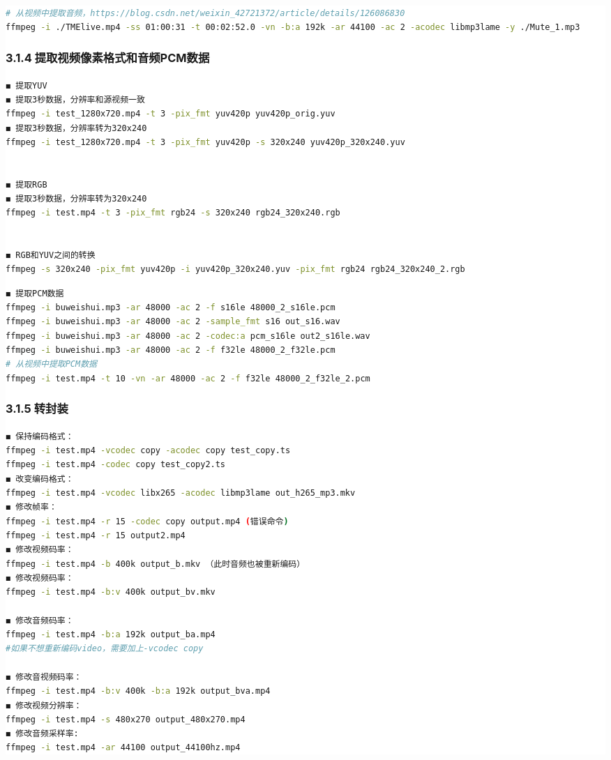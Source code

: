 

```bash
# 从视频中提取音频，https://blog.csdn.net/weixin_42721372/article/details/126086830
ffmpeg -i ./TMElive.mp4 -ss 01:00:31 -t 00:02:52.0 -vn -b:a 192k -ar 44100 -ac 2 -acodec libmp3lame -y ./Mute_1.mp3
```

### 3.1.4 提取视频像素格式和音频PCM数据

```bash
◼ 提取YUV
◼ 提取3秒数据，分辨率和源视频一致
ffmpeg -i test_1280x720.mp4 -t 3 -pix_fmt yuv420p yuv420p_orig.yuv
◼ 提取3秒数据，分辨率转为320x240
ffmpeg -i test_1280x720.mp4 -t 3 -pix_fmt yuv420p -s 320x240 yuv420p_320x240.yuv


◼ 提取RGB
◼ 提取3秒数据，分辨率转为320x240
ffmpeg -i test.mp4 -t 3 -pix_fmt rgb24 -s 320x240 rgb24_320x240.rgb


◼ RGB和YUV之间的转换
ffmpeg -s 320x240 -pix_fmt yuv420p -i yuv420p_320x240.yuv -pix_fmt rgb24 rgb24_320x240_2.rgb

```

```bash
◼ 提取PCM数据
ffmpeg -i buweishui.mp3 -ar 48000 -ac 2 -f s16le 48000_2_s16le.pcm
ffmpeg -i buweishui.mp3 -ar 48000 -ac 2 -sample_fmt s16 out_s16.wav
ffmpeg -i buweishui.mp3 -ar 48000 -ac 2 -codec:a pcm_s16le out2_s16le.wav
ffmpeg -i buweishui.mp3 -ar 48000 -ac 2 -f f32le 48000_2_f32le.pcm
# 从视频中提取PCM数据
ffmpeg -i test.mp4 -t 10 -vn -ar 48000 -ac 2 -f f32le 48000_2_f32le_2.pcm
```

### 3.1.5 转封装

```bash
◼ 保持编码格式：
ffmpeg -i test.mp4 -vcodec copy -acodec copy test_copy.ts
ffmpeg -i test.mp4 -codec copy test_copy2.ts
◼ 改变编码格式：
ffmpeg -i test.mp4 -vcodec libx265 -acodec libmp3lame out_h265_mp3.mkv
◼ 修改帧率：
ffmpeg -i test.mp4 -r 15 -codec copy output.mp4 (错误命令)
ffmpeg -i test.mp4 -r 15 output2.mp4
◼ 修改视频码率：
ffmpeg -i test.mp4 -b 400k output_b.mkv （此时音频也被重新编码）
◼ 修改视频码率：
ffmpeg -i test.mp4 -b:v 400k output_bv.mkv

◼ 修改音频码率：
ffmpeg -i test.mp4 -b:a 192k output_ba.mp4
#如果不想重新编码video，需要加上-vcodec copy

◼ 修改音视频码率：
ffmpeg -i test.mp4 -b:v 400k -b:a 192k output_bva.mp4
◼ 修改视频分辨率：
ffmpeg -i test.mp4 -s 480x270 output_480x270.mp4
◼ 修改音频采样率: 
ffmpeg -i test.mp4 -ar 44100 output_44100hz.mp4
```
